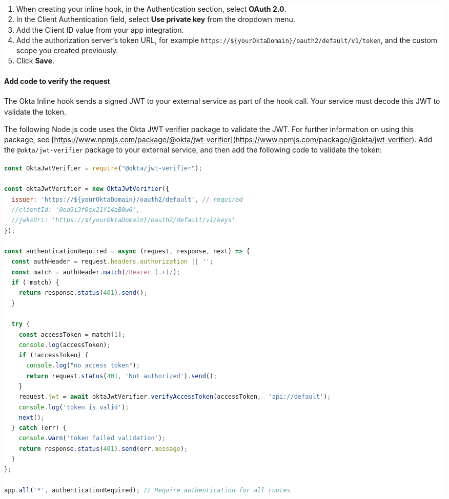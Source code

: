 1. When creating your inline hook, in the Authentication section, select **OAuth 2.0**.
1. In the Client Authentication field, select **Use private key** from the dropdown menu.
1. Add the Client ID value from your app integration.
1. Add the authorization server’s token URL, for example `https://${yourOktaDomain}/oauth2/default/v1/token`, and the custom scope you created previously.
1. Click **Save**.

#### Add code to verify the request

The Okta Inline hook sends a signed JWT to your external service as part of the hook call. Your service must decode this JWT to validate the token.

The following Node.js code uses the Okta JWT verifier package to validate the JWT. For further information on using this package, see [https://www.npmjs.com/package/@okta/jwt-verifier](https://www.npmjs.com/package/@okta/jwt-verifier). Add the `@okta/jwt-verifier` package to your external service, and then add the following code to validate the token:

```JavaScript
const OktaJwtVerifier = require("@okta/jwt-verifier");

const oktaJwtVerifier = new OktaJwtVerifier({
  issuer: 'https://${yourOktaDomain}/oauth2/default', // required
  //clientId: '0oa9i3f0sx21Y14aB0w6',
  //jwksUri: 'https://${yourOktaDomain}/oauth2/default/v1/keys'
});

const authenticationRequired = async (request, response, next) => {
  const authHeader = request.headers.authorization || '';
  const match = authHeader.match(/Bearer (.+)/);
  if (!match) {
    return response.status(401).send();
  }

  try {
    const accessToken = match[1];
    console.log(accessToken);
    if (!accessToken) {
      console.log("no access token");
      return request.status(401, 'Not authorized').send();
    }
    request.jwt = await oktaJwtVerifier.verifyAccessToken(accessToken,  'api://default');
    console.log('token is valid');
    next();
  } catch (err) {
    console.warn('token failed validation');
    return response.status(401).send(err.message);
  }
};

app.all('*', authenticationRequired); // Require authentication for all routes

```
